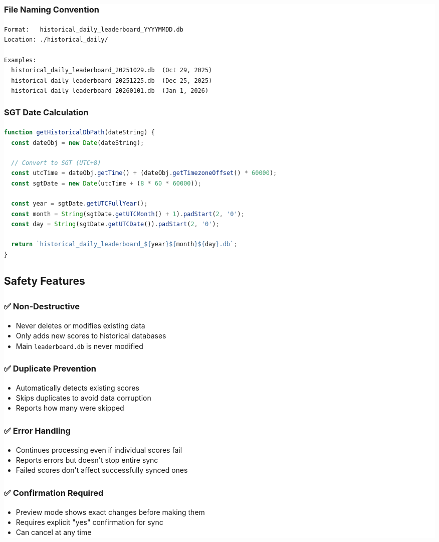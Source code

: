 ### File Naming Convention

```
Format:   historical_daily_leaderboard_YYYYMMDD.db
Location: ./historical_daily/

Examples:
  historical_daily_leaderboard_20251029.db  (Oct 29, 2025)
  historical_daily_leaderboard_20251225.db  (Dec 25, 2025)
  historical_daily_leaderboard_20260101.db  (Jan 1, 2026)
```

### SGT Date Calculation

```javascript
function getHistoricalDbPath(dateString) {
  const dateObj = new Date(dateString);
  
  // Convert to SGT (UTC+8)
  const utcTime = dateObj.getTime() + (dateObj.getTimezoneOffset() * 60000);
  const sgtDate = new Date(utcTime + (8 * 60 * 60000));
  
  const year = sgtDate.getUTCFullYear();
  const month = String(sgtDate.getUTCMonth() + 1).padStart(2, '0');
  const day = String(sgtDate.getUTCDate()).padStart(2, '0');
  
  return `historical_daily_leaderboard_${year}${month}${day}.db`;
}
```

## Safety Features

### ✅ Non-Destructive
- Never deletes or modifies existing data
- Only adds new scores to historical databases
- Main `leaderboard.db` is never modified

### ✅ Duplicate Prevention
- Automatically detects existing scores
- Skips duplicates to avoid data corruption
- Reports how many were skipped

### ✅ Error Handling
- Continues processing even if individual scores fail
- Reports errors but doesn't stop entire sync
- Failed scores don't affect successfully synced ones

### ✅ Confirmation Required
- Preview mode shows exact changes before making them
- Requires explicit "yes" confirmation for sync
- Can cancel at any time

